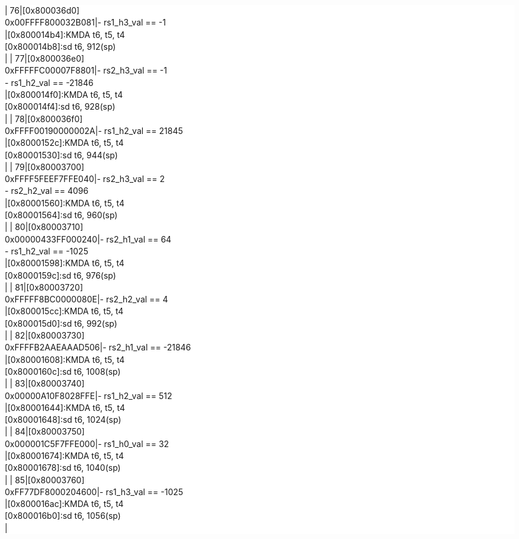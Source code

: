 |  76|[0x800036d0]<br>0x00FFFF800032B081|- rs1_h3_val == -1<br>                                                                                                                                                                                                                                                                                                                                                                                                                                                                 |[0x800014b4]:KMDA t6, t5, t4<br> [0x800014b8]:sd t6, 912(sp)<br>      |
|  77|[0x800036e0]<br>0xFFFFFC00007F8801|- rs2_h3_val == -1<br> - rs1_h2_val == -21846<br>                                                                                                                                                                                                                                                                                                                                                                                                                                      |[0x800014f0]:KMDA t6, t5, t4<br> [0x800014f4]:sd t6, 928(sp)<br>      |
|  78|[0x800036f0]<br>0xFFFF00190000002A|- rs1_h2_val == 21845<br>                                                                                                                                                                                                                                                                                                                                                                                                                                                              |[0x8000152c]:KMDA t6, t5, t4<br> [0x80001530]:sd t6, 944(sp)<br>      |
|  79|[0x80003700]<br>0xFFFF5FEEF7FFE040|- rs2_h3_val == 2<br> - rs2_h2_val == 4096<br>                                                                                                                                                                                                                                                                                                                                                                                                                                         |[0x80001560]:KMDA t6, t5, t4<br> [0x80001564]:sd t6, 960(sp)<br>      |
|  80|[0x80003710]<br>0x00000433FF000240|- rs2_h1_val == 64<br> - rs1_h2_val == -1025<br>                                                                                                                                                                                                                                                                                                                                                                                                                                       |[0x80001598]:KMDA t6, t5, t4<br> [0x8000159c]:sd t6, 976(sp)<br>      |
|  81|[0x80003720]<br>0xFFFFF8BC0000080E|- rs2_h2_val == 4<br>                                                                                                                                                                                                                                                                                                                                                                                                                                                                  |[0x800015cc]:KMDA t6, t5, t4<br> [0x800015d0]:sd t6, 992(sp)<br>      |
|  82|[0x80003730]<br>0xFFFFB2AAEAAAD506|- rs2_h1_val == -21846<br>                                                                                                                                                                                                                                                                                                                                                                                                                                                             |[0x80001608]:KMDA t6, t5, t4<br> [0x8000160c]:sd t6, 1008(sp)<br>     |
|  83|[0x80003740]<br>0x00000A10F8028FFE|- rs1_h2_val == 512<br>                                                                                                                                                                                                                                                                                                                                                                                                                                                                |[0x80001644]:KMDA t6, t5, t4<br> [0x80001648]:sd t6, 1024(sp)<br>     |
|  84|[0x80003750]<br>0x000001C5F7FFE000|- rs1_h0_val == 32<br>                                                                                                                                                                                                                                                                                                                                                                                                                                                                 |[0x80001674]:KMDA t6, t5, t4<br> [0x80001678]:sd t6, 1040(sp)<br>     |
|  85|[0x80003760]<br>0xFF77DF8000204600|- rs1_h3_val == -1025<br>                                                                                                                                                                                                                                                                                                                                                                                                                                                              |[0x800016ac]:KMDA t6, t5, t4<br> [0x800016b0]:sd t6, 1056(sp)<br>     |